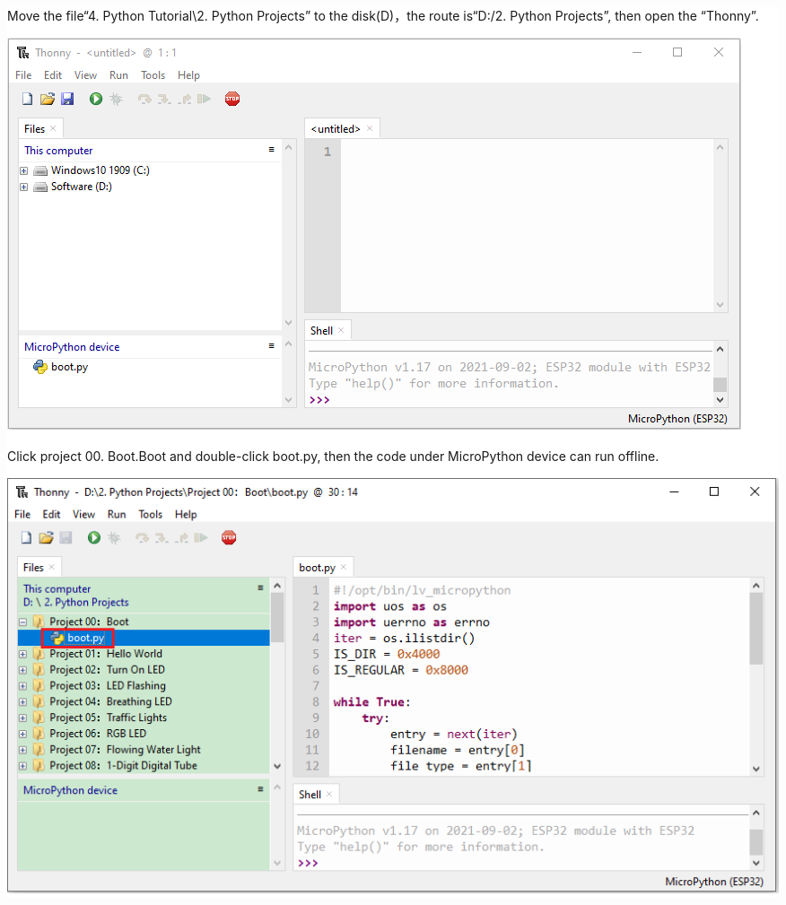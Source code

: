 Move the file“4. Python Tutorial\\2. Python Projects” to the disk(D)，the route is“D:/2. Python Projects”, then open the “Thonny”.

![](./media/000a950d20ba8d5cb478cbeb33dd238c-1699415955709-1046.png)

Click project 00. Boot.Boot and double-click boot.py, then the code under MicroPython device can run offline.

![](./media/da4d70e3edebeaba6bb5fa6247a777b9-1699415955709-1048.png)
